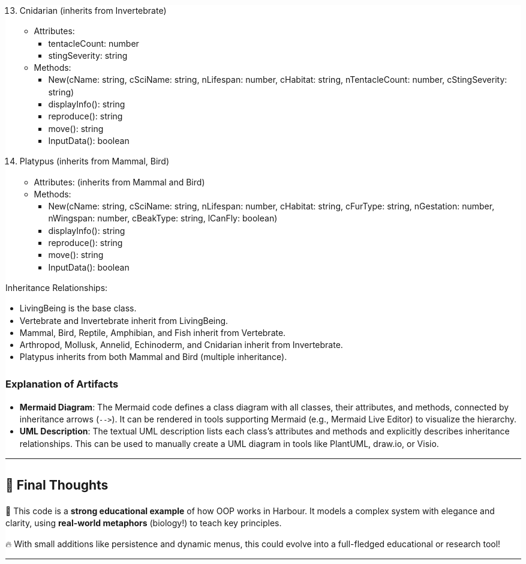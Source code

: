 13. Cnidarian (inherits from Invertebrate)
    - Attributes:
      - tentacleCount: number
      - stingSeverity: string
    - Methods:
      - New(cName: string, cSciName: string, nLifespan: number, cHabitat: string, nTentacleCount: number, cStingSeverity: string)
      - displayInfo(): string
      - reproduce(): string
      - move(): string
      - InputData(): boolean

14. Platypus (inherits from Mammal, Bird)
    - Attributes: (inherits from Mammal and Bird)
    - Methods:
      - New(cName: string, cSciName: string, nLifespan: number, cHabitat: string, cFurType: string, nGestation: number, nWingspan: number, cBeakType: string, lCanFly: boolean)
      - displayInfo(): string
      - reproduce(): string
      - move(): string
      - InputData(): boolean

Inheritance Relationships:
- LivingBeing is the base class.
- Vertebrate and Invertebrate inherit from LivingBeing.
- Mammal, Bird, Reptile, Amphibian, and Fish inherit from Vertebrate.
- Arthropod, Mollusk, Annelid, Echinoderm, and Cnidarian inherit from Invertebrate.
- Platypus inherits from both Mammal and Bird (multiple inheritance).


### Explanation of Artifacts
- **Mermaid Diagram**: The Mermaid code defines a class diagram with all classes, their attributes, and methods, connected by inheritance arrows (`-->`). It can be rendered in tools supporting Mermaid (e.g., Mermaid Live Editor) to visualize the hierarchy.
- **UML Description**: The textual UML description lists each class’s attributes and methods and explicitly describes inheritance relationships. This can be used to manually create a UML diagram in tools like PlantUML, draw.io, or Visio.


---
## 🧠 Final Thoughts

👏 This code is a **strong educational example** of how OOP works in Harbour. It models a complex system with elegance and clarity, using **real-world metaphors** (biology!) to teach key principles.

🔥 With small additions like persistence and dynamic menus, this could evolve into a full-fledged educational or research tool!

---

